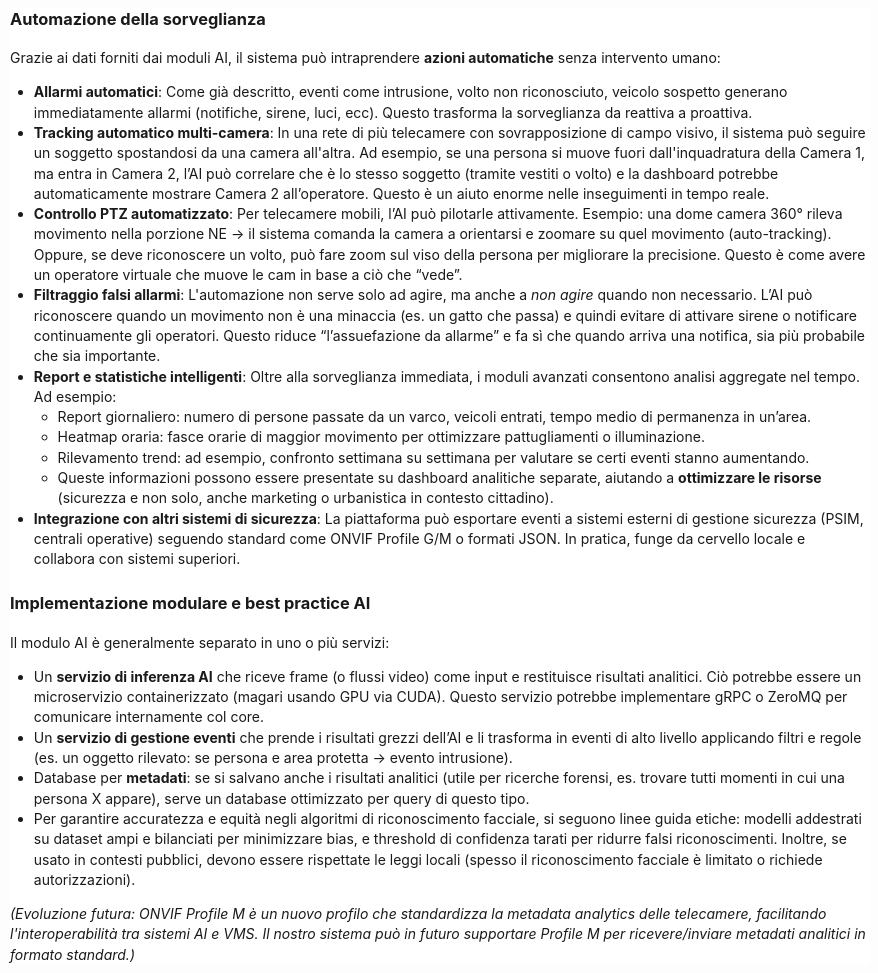 ### Automazione della sorveglianza
Grazie ai dati forniti dai moduli AI, il sistema può intraprendere **azioni automatiche** senza intervento umano:
- **Allarmi automatici**: Come già descritto, eventi come intrusione, volto non riconosciuto, veicolo sospetto generano immediatamente allarmi (notifiche, sirene, luci, ecc). Questo trasforma la sorveglianza da reattiva a proattiva.
- **Tracking automatico multi-camera**: In una rete di più telecamere con sovrapposizione di campo visivo, il sistema può seguire un soggetto spostandosi da una camera all'altra. Ad esempio, se una persona si muove fuori dall'inquadratura della Camera 1, ma entra in Camera 2, l’AI può correlare che è lo stesso soggetto (tramite vestiti o volto) e la dashboard potrebbe automaticamente mostrare Camera 2 all’operatore. Questo è un aiuto enorme nelle inseguimenti in tempo reale.
- **Controllo PTZ automatizzato**: Per telecamere mobili, l’AI può pilotarle attivamente. Esempio: una dome camera 360° rileva movimento nella porzione NE -> il sistema comanda la camera a orientarsi e zoomare su quel movimento (auto-tracking). Oppure, se deve riconoscere un volto, può fare zoom sul viso della persona per migliorare la precisione. Questo è come avere un operatore virtuale che muove le cam in base a ciò che “vede”.
- **Filtraggio falsi allarmi**: L'automazione non serve solo ad agire, ma anche a *non agire* quando non necessario. L’AI può riconoscere quando un movimento non è una minaccia (es. un gatto che passa) e quindi evitare di attivare sirene o notificare continuamente gli operatori. Questo riduce “l’assuefazione da allarme” e fa sì che quando arriva una notifica, sia più probabile che sia importante.
- **Report e statistiche intelligenti**: Oltre alla sorveglianza immediata, i moduli avanzati consentono analisi aggregate nel tempo. Ad esempio:
  - Report giornaliero: numero di persone passate da un varco, veicoli entrati, tempo medio di permanenza in un’area.
  - Heatmap oraria: fasce orarie di maggior movimento per ottimizzare pattugliamenti o illuminazione.
  - Rilevamento trend: ad esempio, confronto settimana su settimana per valutare se certi eventi stanno aumentando.
  - Queste informazioni possono essere presentate su dashboard analitiche separate, aiutando a **ottimizzare le risorse** (sicurezza e non solo, anche marketing o urbanistica in contesto cittadino).
- **Integrazione con altri sistemi di sicurezza**: La piattaforma può esportare eventi a sistemi esterni di gestione sicurezza (PSIM, centrali operative) seguendo standard come ONVIF Profile G/M o formati JSON. In pratica, funge da cervello locale e collabora con sistemi superiori.

### Implementazione modulare e best practice AI
Il modulo AI è generalmente separato in uno o più servizi:
- Un **servizio di inferenza AI** che riceve frame (o flussi video) come input e restituisce risultati analitici. Ciò potrebbe essere un microservizio containerizzato (magari usando GPU via CUDA). Questo servizio potrebbe implementare gRPC o ZeroMQ per comunicare internamente col core.
- Un **servizio di gestione eventi** che prende i risultati grezzi dell’AI e li trasforma in eventi di alto livello applicando filtri e regole (es. un oggetto rilevato: se persona e area protetta -> evento intrusione).
- Database per **metadati**: se si salvano anche i risultati analitici (utile per ricerche forensi, es. trovare tutti momenti in cui una persona X appare), serve un database ottimizzato per query di questo tipo.
- Per garantire accuratezza e equità negli algoritmi di riconoscimento facciale, si seguono linee guida etiche: modelli addestrati su dataset ampi e bilanciati per minimizzare bias, e threshold di confidenza tarati per ridurre falsi riconoscimenti. Inoltre, se usato in contesti pubblici, devono essere rispettate le leggi locali (spesso il riconoscimento facciale è limitato o richiede autorizzazioni).

*(Evoluzione futura: ONVIF Profile M è un nuovo profilo che standardizza la metadata analytics delle telecamere, facilitando l'interoperabilità tra sistemi AI e VMS. Il nostro sistema può in futuro supportare Profile M per ricevere/inviare metadati analitici in formato standard.)*
